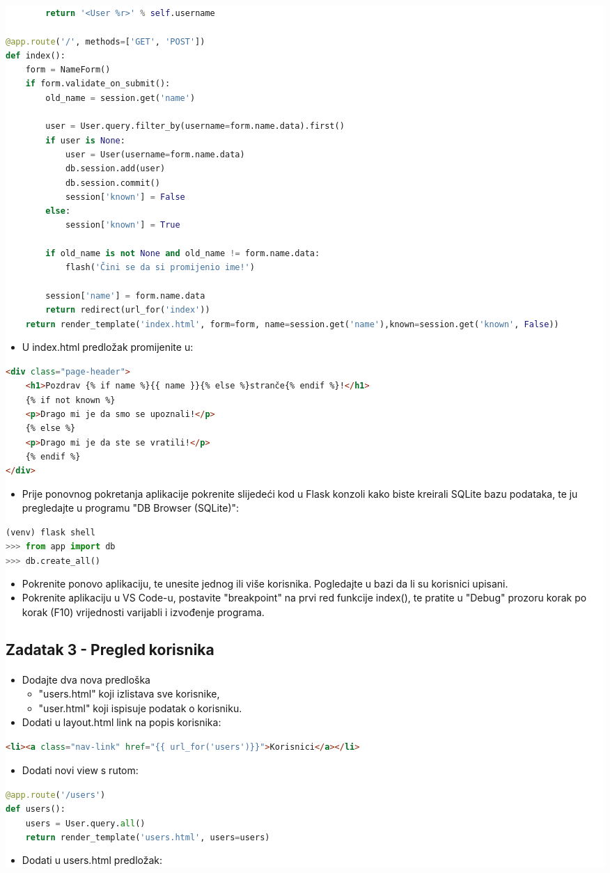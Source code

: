 ```python
        return '<User %r>' % self.username

@app.route('/', methods=['GET', 'POST'])
def index():
    form = NameForm()
    if form.validate_on_submit():
        old_name = session.get('name')
        
        user = User.query.filter_by(username=form.name.data).first()
        if user is None:
            user = User(username=form.name.data)
            db.session.add(user)
            db.session.commit()
            session['known'] = False
        else:
            session['known'] = True

        if old_name is not None and old_name != form.name.data:
            flash('Čini se da si promijenio ime!')
        
        session['name'] = form.name.data
        return redirect(url_for('index'))
    return render_template('index.html', form=form, name=session.get('name'),known=session.get('known', False))
```
* U index.html predložak promijenite u:
```html
<div class="page-header">
    <h1>Pozdrav {% if name %}{{ name }}{% else %}stranče{% endif %}!</h1>
    {% if not known %}
    <p>Drago mi je da smo se upoznali!</p>
    {% else %}
    <p>Drago mi je da ste se vratili!</p>
    {% endif %}
</div>
```
* Prije ponovnog pokretanja aplikacije pokrenite slijedeći kod u Flask konzoli kako biste kreirali SQLite bazu podataka, te ju pregledajte u programu "DB Browser (SQLite)":
```python
(venv) flask shell
>>> from app import db
>>> db.create_all()
```
* Pokrenite ponovo aplikaciju, te unesite jednog ili više korisnika. Pogledajte u bazi da li su korisnici upisani.
* Pokrenite aplikaciju u VS Code-u, postavite "breakpoint" na prvi red funkcije index(), te pratite u "Debug" prozoru korak po korak (F10) vrijednosti varijabli i izvođenje programa.

## Zadatak 3 - Pregled korisnika
* Dodajte dva nova predloška
    * "users.html" koji izlistava sve korisnike,
    * "user.html" koji ispisuje podatak o korisniku.
* Dodati u layout.html link na popis korisnika:
```html
<li><a class="nav-link" href="{{ url_for('users')}}">Korisnici</a></li>
```
* Dodati novi view s rutom:
```python
@app.route('/users')
def users():
    users = User.query.all()
    return render_template('users.html', users=users)
```
* Dodati u users.html predložak: